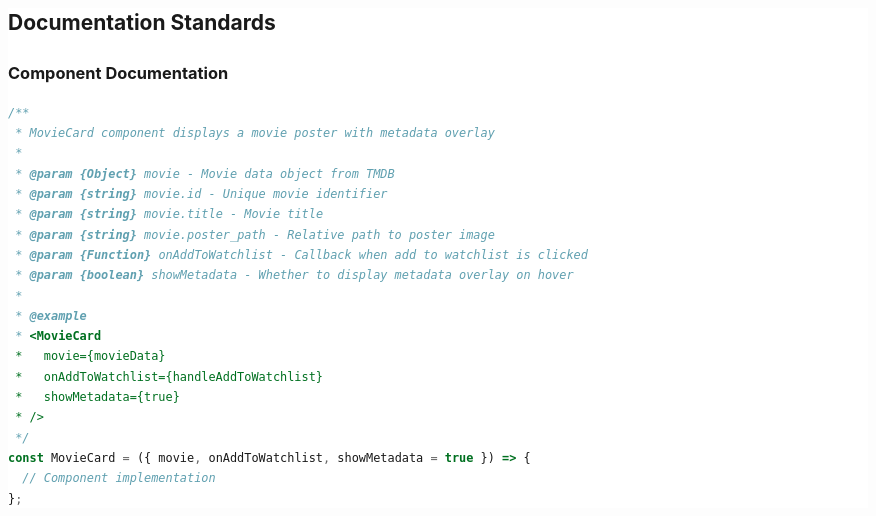 ## Documentation Standards
### Component Documentation
```javascript
/**
 * MovieCard component displays a movie poster with metadata overlay
 * 
 * @param {Object} movie - Movie data object from TMDB
 * @param {string} movie.id - Unique movie identifier
 * @param {string} movie.title - Movie title
 * @param {string} movie.poster_path - Relative path to poster image
 * @param {Function} onAddToWatchlist - Callback when add to watchlist is clicked
 * @param {boolean} showMetadata - Whether to display metadata overlay on hover
 * 
 * @example
 * <MovieCard 
 *   movie={movieData} 
 *   onAddToWatchlist={handleAddToWatchlist}
 *   showMetadata={true}
 * />
 */
const MovieCard = ({ movie, onAddToWatchlist, showMetadata = true }) => {
  // Component implementation
};
```